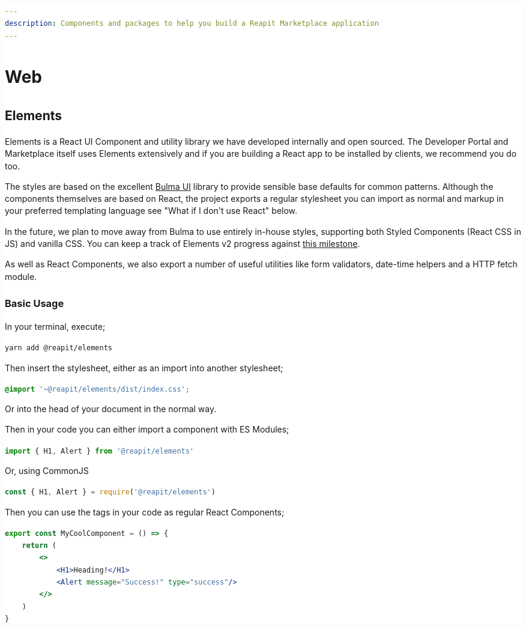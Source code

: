 ```yaml
---
description: Components and packages to help you build a Reapit Marketplace application
---
```


# Web

## Elements

Elements is a React UI Component and utility library we have developed internally and open sourced. The Developer Portal and Marketplace itself uses Elements extensively and if you are building a React app to be installed by clients, we recommend you do too.

The styles are based on the excellent [Bulma UI](https://bulma.io/) library to provide sensible base defaults for common patterns. Although the components themselves are based on React, the project exports a regular stylesheet you can import as normal and markup in your preferred templating language see "What if I don't use React" below.

In the future, we plan to move away from Bulma to use entirely in-house styles, supporting both Styled Components \(React CSS in JS\) and vanilla CSS. You can keep a track of Elements v2 progress against [this milestone](https://github.com/reapit/foundations/milestone/8).

As well as React Components, we also export a number of useful utilities like form validators, date-time helpers and a HTTP fetch module.

### Basic Usage

In your terminal, execute;

`yarn add @reapit/elements`

Then insert the stylesheet, either as an import into another stylesheet;

```css
@import '~@reapit/elements/dist/index.css';
```

Or into the head of your document in the normal way.

Then in your code you can either import a component with ES Modules;

```javascript
import { H1, Alert } from '@reapit/elements'
```

Or, using CommonJS

```javascript
const { H1, Alert } = require('@reapit/elements')
```

Then you can use the tags in your code as regular React Components;

```jsx
export const MyCoolComponent = () => {
    return (
        <>
            <H1>Heading!</H1>
            <Alert message="Success!" type="success"/>
        </>
    )
}
```
